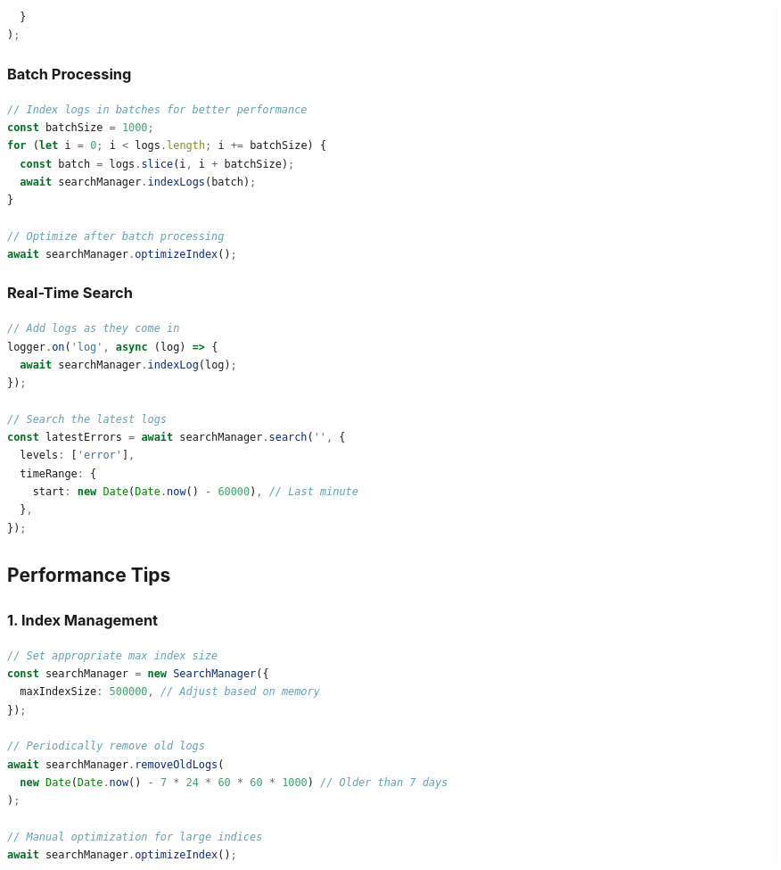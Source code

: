 ```typescript
  }
);
```

### Batch Processing

```typescript
// Index logs in batches for better performance
const batchSize = 1000;
for (let i = 0; i < logs.length; i += batchSize) {
  const batch = logs.slice(i, i + batchSize);
  await searchManager.indexLogs(batch);
}

// Optimize after batch processing
await searchManager.optimizeIndex();
```

### Real-Time Search

```typescript
// Add logs as they come in
logger.on('log', async (log) => {
  await searchManager.indexLog(log);
});

// Search the latest logs
const latestErrors = await searchManager.search('', {
  levels: ['error'],
  timeRange: {
    start: new Date(Date.now() - 60000), // Last minute
  },
});
```

## Performance Tips

### 1. Index Management

```typescript
// Set appropriate max index size
const searchManager = new SearchManager({
  maxIndexSize: 500000, // Adjust based on memory
});

// Periodically remove old logs
await searchManager.removeOldLogs(
  new Date(Date.now() - 7 * 24 * 60 * 60 * 1000) // Older than 7 days
);

// Manual optimization for large indices
await searchManager.optimizeIndex();
```
